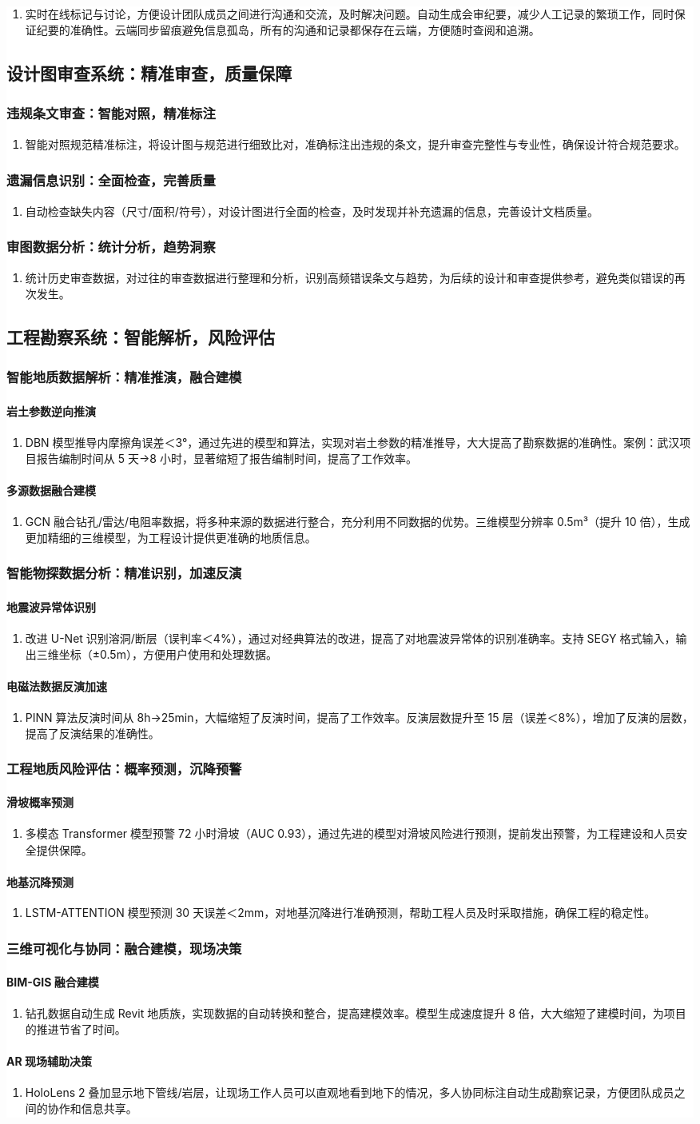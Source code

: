1. 实时在线标记与讨论，方便设计团队成员之间进行沟通和交流，及时解决问题。自动生成会审纪要，减少人工记录的繁琐工作，同时保证纪要的准确性。云端同步留痕避免信息孤岛，所有的沟通和记录都保存在云端，方便随时查阅和追溯。

## 设计图审查系统：精准审查，质量保障

### 违规条文审查：智能对照，精准标注

1. 智能对照规范精准标注，将设计图与规范进行细致比对，准确标注出违规的条文，提升审查完整性与专业性，确保设计符合规范要求。

### 遗漏信息识别：全面检查，完善质量

1. 自动检查缺失内容（尺寸/面积/符号），对设计图进行全面的检查，及时发现并补充遗漏的信息，完善设计文档质量。

### 审图数据分析：统计分析，趋势洞察

1. 统计历史审查数据，对过往的审查数据进行整理和分析，识别高频错误条文与趋势，为后续的设计和审查提供参考，避免类似错误的再次发生。

## 工程勘察系统：智能解析，风险评估

### 智能地质数据解析：精准推演，融合建模

#### 岩土参数逆向推演

1. DBN 模型推导内摩擦角误差＜3°，通过先进的模型和算法，实现对岩土参数的精准推导，大大提高了勘察数据的准确性。案例：武汉项目报告编制时间从 5 天→8 小时，显著缩短了报告编制时间，提高了工作效率。

#### 多源数据融合建模

1. GCN 融合钻孔/雷达/电阻率数据，将多种来源的数据进行整合，充分利用不同数据的优势。三维模型分辨率 0.5m³（提升 10 倍），生成更加精细的三维模型，为工程设计提供更准确的地质信息。

### 智能物探数据分析：精准识别，加速反演

#### 地震波异常体识别

1. 改进 U-Net 识别溶洞/断层（误判率＜4%），通过对经典算法的改进，提高了对地震波异常体的识别准确率。支持 SEGY 格式输入，输出三维坐标（±0.5m），方便用户使用和处理数据。

#### 电磁法数据反演加速

1. PINN 算法反演时间从 8h→25min，大幅缩短了反演时间，提高了工作效率。反演层数提升至 15 层（误差＜8%），增加了反演的层数，提高了反演结果的准确性。

### 工程地质风险评估：概率预测，沉降预警

#### 滑坡概率预测

1. 多模态 Transformer 模型预警 72 小时滑坡（AUC 0.93），通过先进的模型对滑坡风险进行预测，提前发出预警，为工程建设和人员安全提供保障。

#### 地基沉降预测

1. LSTM-ATTENTION 模型预测 30 天误差＜2mm，对地基沉降进行准确预测，帮助工程人员及时采取措施，确保工程的稳定性。

### 三维可视化与协同：融合建模，现场决策

#### BIM-GIS 融合建模

1. 钻孔数据自动生成 Revit 地质族，实现数据的自动转换和整合，提高建模效率。模型生成速度提升 8 倍，大大缩短了建模时间，为项目的推进节省了时间。

#### AR 现场辅助决策

1. HoloLens 2 叠加显示地下管线/岩层，让现场工作人员可以直观地看到地下的情况，多人协同标注自动生成勘察记录，方便团队成员之间的协作和信息共享。

